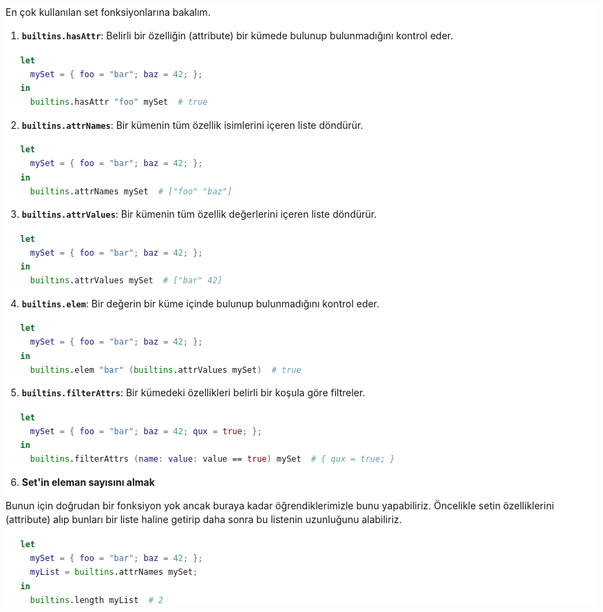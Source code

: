 
En çok kullanılan set fonksiyonlarına bakalım.

1. **`builtins.hasAttr`**: Belirli bir özelliğin (attribute) bir kümede bulunup bulunmadığını kontrol eder.

 ```nix
    let
      mySet = { foo = "bar"; baz = 42; };
    in
      builtins.hasAttr "foo" mySet  # true
 ```

2. **`builtins.attrNames`**: Bir kümenin tüm özellik isimlerini içeren liste döndürür.

 ```nix
    let
      mySet = { foo = "bar"; baz = 42; };
    in
      builtins.attrNames mySet  # ["foo" "baz"]
 ```

3. **`builtins.attrValues`**: Bir kümenin tüm özellik değerlerini içeren liste döndürür.

 ```nix
    let
      mySet = { foo = "bar"; baz = 42; };
    in
      builtins.attrValues mySet  # ["bar" 42]
 ```

4. **`builtins.elem`**: Bir değerin bir küme içinde bulunup bulunmadığını kontrol eder.

 ```nix
    let
      mySet = { foo = "bar"; baz = 42; };
    in
      builtins.elem "bar" (builtins.attrValues mySet)  # true
 ```

5. **`builtins.filterAttrs`**: Bir kümedeki özellikleri belirli bir koşula göre filtreler.

 ```nix
    let
      mySet = { foo = "bar"; baz = 42; qux = true; };
    in
      builtins.filterAttrs (name: value: value == true) mySet  # { qux = true; }
 ```

6. **Set'in eleman sayısını almak**

Bunun için doğrudan bir fonksiyon yok ancak buraya kadar öğrendiklerimizle bunu yapabiliriz.
Öncelikle setin özelliklerini (attribute) alıp bunları bir liste haline getirip daha sonra bu listenin uzunluğunu alabiliriz.


 ```nix
    let
      mySet = { foo = "bar"; baz = 42; };
      myList = builtins.attrNames mySet;
    in
      builtins.length myList  # 2
 ```
